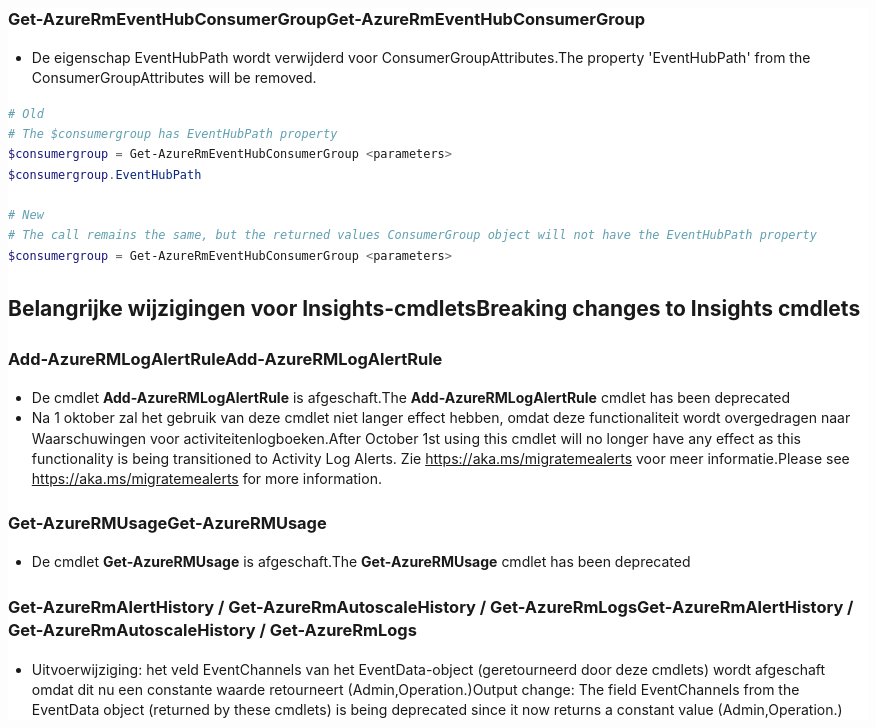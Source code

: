### <a name="get-azurermeventhubconsumergroup"></a><span data-ttu-id="e2fee-196">**Get-AzureRmEventHubConsumerGroup**</span><span class="sxs-lookup"><span data-stu-id="e2fee-196">**Get-AzureRmEventHubConsumerGroup**</span></span>
- <span data-ttu-id="e2fee-197">De eigenschap EventHubPath wordt verwijderd voor ConsumerGroupAttributes.</span><span class="sxs-lookup"><span data-stu-id="e2fee-197">The property 'EventHubPath' from the ConsumerGroupAttributes will be removed.</span></span>

```powershell
# Old
# The $consumergroup has EventHubPath property 
$consumergroup = Get-AzureRmEventHubConsumerGroup <parameters>
$consumergroup.EventHubPath

# New
# The call remains the same, but the returned values ConsumerGroup object will not have the EventHubPath property    
$consumergroup = Get-AzureRmEventHubConsumerGroup <parameters>
```

## <a name="breaking-changes-to-insights-cmdlets"></a><span data-ttu-id="e2fee-198">Belangrijke wijzigingen voor Insights-cmdlets</span><span class="sxs-lookup"><span data-stu-id="e2fee-198">Breaking changes to Insights cmdlets</span></span>

### <a name="add-azurermlogalertrule"></a><span data-ttu-id="e2fee-199">**Add-AzureRMLogAlertRule**</span><span class="sxs-lookup"><span data-stu-id="e2fee-199">**Add-AzureRMLogAlertRule**</span></span>
- <span data-ttu-id="e2fee-200">De cmdlet **Add-AzureRMLogAlertRule** is afgeschaft.</span><span class="sxs-lookup"><span data-stu-id="e2fee-200">The **Add-AzureRMLogAlertRule** cmdlet has been deprecated</span></span>
- <span data-ttu-id="e2fee-201">Na 1 oktober zal het gebruik van deze cmdlet niet langer effect hebben, omdat deze functionaliteit wordt overgedragen naar Waarschuwingen voor activiteitenlogboeken.</span><span class="sxs-lookup"><span data-stu-id="e2fee-201">After October 1st using this cmdlet will no longer have any effect as this functionality is being transitioned to Activity Log Alerts.</span></span> <span data-ttu-id="e2fee-202">Zie https://aka.ms/migratemealerts voor meer informatie.</span><span class="sxs-lookup"><span data-stu-id="e2fee-202">Please see https://aka.ms/migratemealerts for more information.</span></span>

### <a name="get-azurermusage"></a><span data-ttu-id="e2fee-203">**Get-AzureRMUsage**</span><span class="sxs-lookup"><span data-stu-id="e2fee-203">**Get-AzureRMUsage**</span></span>
- <span data-ttu-id="e2fee-204">De cmdlet **Get-AzureRMUsage** is afgeschaft.</span><span class="sxs-lookup"><span data-stu-id="e2fee-204">The **Get-AzureRMUsage** cmdlet has been deprecated</span></span>

### <a name="get-azurermalerthistory--get-azurermautoscalehistory--get-azurermlogs"></a><span data-ttu-id="e2fee-205">**Get-AzureRmAlertHistory** / **Get-AzureRmAutoscaleHistory** / **Get-AzureRmLogs**</span><span class="sxs-lookup"><span data-stu-id="e2fee-205">**Get-AzureRmAlertHistory** / **Get-AzureRmAutoscaleHistory** / **Get-AzureRmLogs**</span></span>
- <span data-ttu-id="e2fee-206">Uitvoerwijziging: het veld EventChannels van het EventData-object (geretourneerd door deze cmdlets) wordt afgeschaft omdat dit nu een constante waarde retourneert (Admin,Operation.)</span><span class="sxs-lookup"><span data-stu-id="e2fee-206">Output change: The field EventChannels from the EventData object (returned by these cmdlets) is being deprecated since it now returns a constant value (Admin,Operation.)</span></span>
